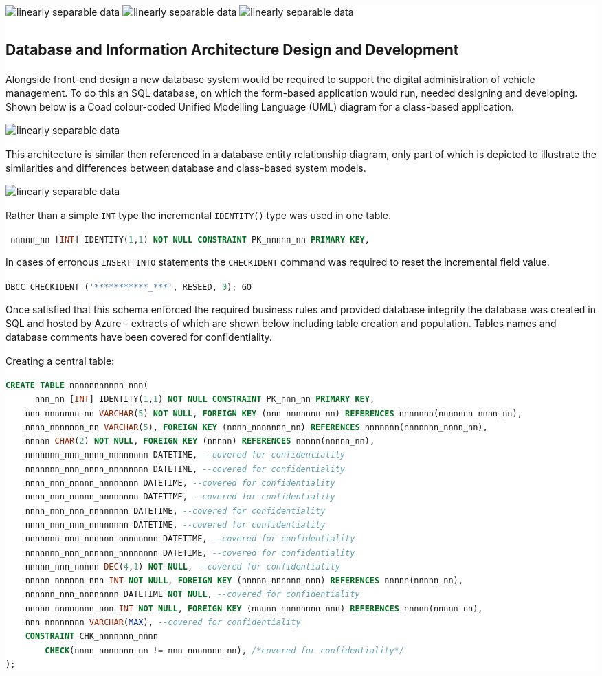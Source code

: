 <img src="{{ site.url }}{{ site.baseurl }}/images/mockup_job_details.png" alt="linearly separable data">

<img src="{{ site.url }}{{ site.baseurl }}/images/mockup_order_details.png" alt="linearly separable data">

<img src="{{ site.url }}{{ site.baseurl }}/images/mockup_new_order.png" alt="linearly separable data">


## Database and Information Architecture Design and Development

Alongside front-end design a new database system would be required to support the digital administration of vehicle management. To do this an SQL database, on which the form-based application would run, needed designing and developing. Shown below is a Coad colour-coded Unified Modelling Language (UML) diagram for a class-based application.

<img src="{{ site.url }}{{ site.baseurl }}/images/blanked_UML.png" alt="linearly separable data">

This architecture is similar then referenced in a database entity relationship diagram, only part of which is depicted to illustrate the similarities and differences between database and class-based system models.

<img src="{{ site.url }}{{ site.baseurl }}/images/database_ERD.png" alt="linearly separable data">

Rather than a simple `INT` type the incremental `IDENTITY()` type was used in one table.
```sql
 nnnnn_nn [INT] IDENTITY(1,1) NOT NULL CONSTRAINT PK_nnnnn_nn PRIMARY KEY,
```

In cases of erronous `INSERT INTO` statements the `CHECKIDENT` command was required to reset the incremental field value.
```sql
DBCC CHECKIDENT ('***********_***', RESEED, 0); GO
```

Once satisfied that this schema enforced the required business rules and provided database integrity the database was created in SQL and hosted by Azure - extracts of which are shown below including table creation and population. Tables names and database comments have been covered for confidentiality.

Creating a central table:
```sql
CREATE TABLE nnnnnnnnnnn_nnn(
	  nnn_nn [INT] IDENTITY(1,1) NOT NULL CONSTRAINT PK_nnn_nn PRIMARY KEY,
    nnn_nnnnnnn_nn VARCHAR(5) NOT NULL, FOREIGN KEY (nnn_nnnnnnn_nn) REFERENCES nnnnnnn(nnnnnnn_nnnn_nn),
    nnnn_nnnnnnn_nn VARCHAR(5), FOREIGN KEY (nnnn_nnnnnnn_nn) REFERENCES nnnnnnn(nnnnnnn_nnnn_nn),
    nnnnn CHAR(2) NOT NULL, FOREIGN KEY (nnnnn) REFERENCES nnnnn(nnnnn_nn),
    nnnnnnn_nnn_nnnn_nnnnnnnn DATETIME, --covered for confidentiality
    nnnnnnn_nnn_nnnn_nnnnnnnn DATETIME, --covered for confidentiality
    nnnn_nnn_nnnnn_nnnnnnnn DATETIME, --covered for confidentiality
    nnnn_nnn_nnnnn_nnnnnnnn DATETIME, --covered for confidentiality
    nnnn_nnn_nnn_nnnnnnnn DATETIME, --covered for confidentiality
    nnnn_nnn_nnn_nnnnnnnn DATETIME, --covered for confidentiality
    nnnnnnn_nnn_nnnnnn_nnnnnnnn DATETIME, --covered for confidentiality
    nnnnnnn_nnn_nnnnnn_nnnnnnnn DATETIME, --covered for confidentiality
    nnnnn_nnn_nnnnn DEC(4,1) NOT NULL, --covered for confidentiality
    nnnnn_nnnnnn_nnn INT NOT NULL, FOREIGN KEY (nnnnn_nnnnnn_nnn) REFERENCES nnnnn(nnnnn_nn),
    nnnnnn_nnn_nnnnnnnn DATETIME NOT NULL, --covered for confidentiality
    nnnnn_nnnnnnnn_nnn INT NOT NULL, FOREIGN KEY (nnnnn_nnnnnnnn_nnn) REFERENCES nnnnn(nnnnn_nn),
    nnn_nnnnnnnn VARCHAR(MAX), --covered for confidentiality
    CONSTRAINT CHK_nnnnnnn_nnnn
        CHECK(nnnn_nnnnnnn_nn != nnn_nnnnnnn_nn), /*covered for confidentiality*/
);
```

